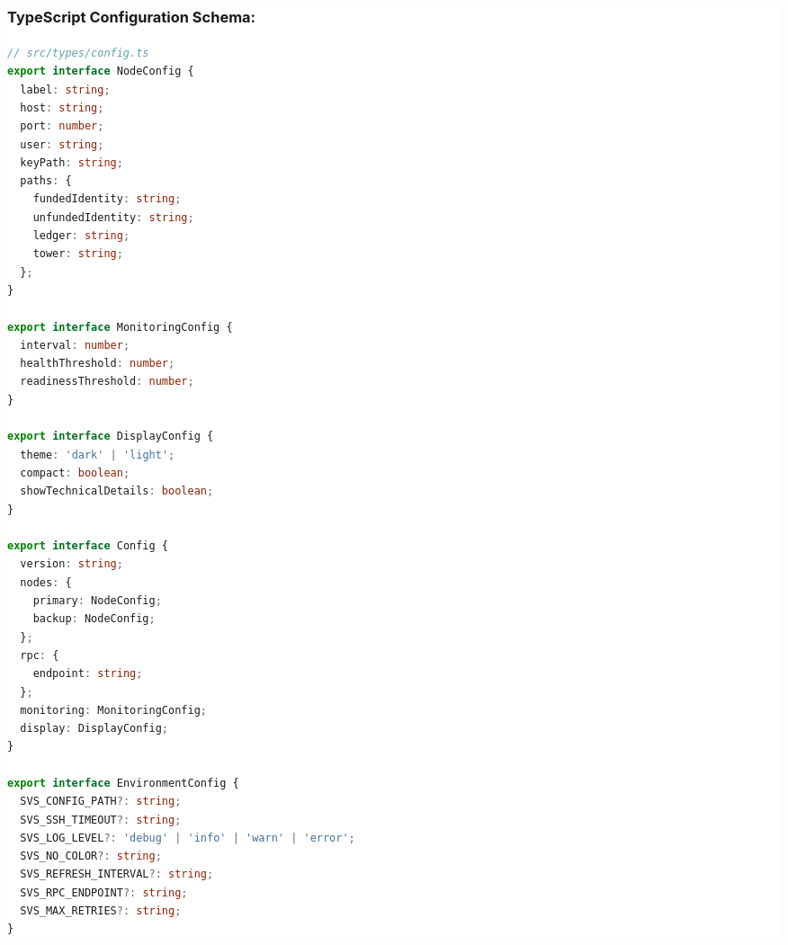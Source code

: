 ### TypeScript Configuration Schema:
```typescript
// src/types/config.ts
export interface NodeConfig {
  label: string;
  host: string;
  port: number;
  user: string;
  keyPath: string;
  paths: {
    fundedIdentity: string;
    unfundedIdentity: string;
    ledger: string;
    tower: string;
  };
}

export interface MonitoringConfig {
  interval: number;
  healthThreshold: number;
  readinessThreshold: number;
}

export interface DisplayConfig {
  theme: 'dark' | 'light';
  compact: boolean;
  showTechnicalDetails: boolean;
}

export interface Config {
  version: string;
  nodes: {
    primary: NodeConfig;
    backup: NodeConfig;
  };
  rpc: {
    endpoint: string;
  };
  monitoring: MonitoringConfig;
  display: DisplayConfig;
}

export interface EnvironmentConfig {
  SVS_CONFIG_PATH?: string;
  SVS_SSH_TIMEOUT?: string;
  SVS_LOG_LEVEL?: 'debug' | 'info' | 'warn' | 'error';
  SVS_NO_COLOR?: string;
  SVS_REFRESH_INTERVAL?: string;
  SVS_RPC_ENDPOINT?: string;
  SVS_MAX_RETRIES?: string;
}
```
